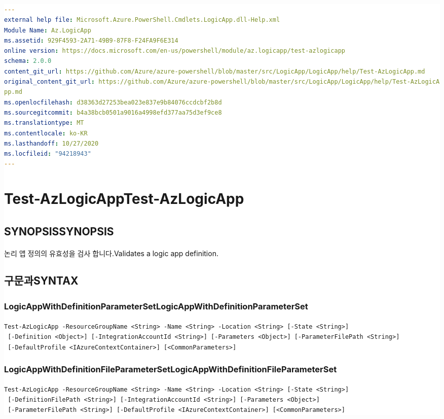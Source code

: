 ```yaml
---
external help file: Microsoft.Azure.PowerShell.Cmdlets.LogicApp.dll-Help.xml
Module Name: Az.LogicApp
ms.assetid: 929F4593-2A71-49B9-87F8-F24FA9F6E314
online version: https://docs.microsoft.com/en-us/powershell/module/az.logicapp/test-azlogicapp
schema: 2.0.0
content_git_url: https://github.com/Azure/azure-powershell/blob/master/src/LogicApp/LogicApp/help/Test-AzLogicApp.md
original_content_git_url: https://github.com/Azure/azure-powershell/blob/master/src/LogicApp/LogicApp/help/Test-AzLogicApp.md
ms.openlocfilehash: d38363d27253bea023e837e9b84076ccdcbf2b8d
ms.sourcegitcommit: b4a38bcb0501a9016a4998efd377aa75d3ef9ce8
ms.translationtype: MT
ms.contentlocale: ko-KR
ms.lasthandoff: 10/27/2020
ms.locfileid: "94218943"
---
```

# <span data-ttu-id="5fad6-101">Test-AzLogicApp</span><span class="sxs-lookup"><span data-stu-id="5fad6-101">Test-AzLogicApp</span></span>

## <span data-ttu-id="5fad6-102">SYNOPSIS</span><span class="sxs-lookup"><span data-stu-id="5fad6-102">SYNOPSIS</span></span>
<span data-ttu-id="5fad6-103">논리 앱 정의의 유효성을 검사 합니다.</span><span class="sxs-lookup"><span data-stu-id="5fad6-103">Validates a logic app definition.</span></span>

## <span data-ttu-id="5fad6-104">구문과</span><span class="sxs-lookup"><span data-stu-id="5fad6-104">SYNTAX</span></span>

### <span data-ttu-id="5fad6-105">LogicAppWithDefinitionParameterSet</span><span class="sxs-lookup"><span data-stu-id="5fad6-105">LogicAppWithDefinitionParameterSet</span></span>
```
Test-AzLogicApp -ResourceGroupName <String> -Name <String> -Location <String> [-State <String>]
 [-Definition <Object>] [-IntegrationAccountId <String>] [-Parameters <Object>] [-ParameterFilePath <String>]
 [-DefaultProfile <IAzureContextContainer>] [<CommonParameters>]
```

### <span data-ttu-id="5fad6-106">LogicAppWithDefinitionFileParameterSet</span><span class="sxs-lookup"><span data-stu-id="5fad6-106">LogicAppWithDefinitionFileParameterSet</span></span>
```
Test-AzLogicApp -ResourceGroupName <String> -Name <String> -Location <String> [-State <String>]
 [-DefinitionFilePath <String>] [-IntegrationAccountId <String>] [-Parameters <Object>]
 [-ParameterFilePath <String>] [-DefaultProfile <IAzureContextContainer>] [<CommonParameters>]
```
